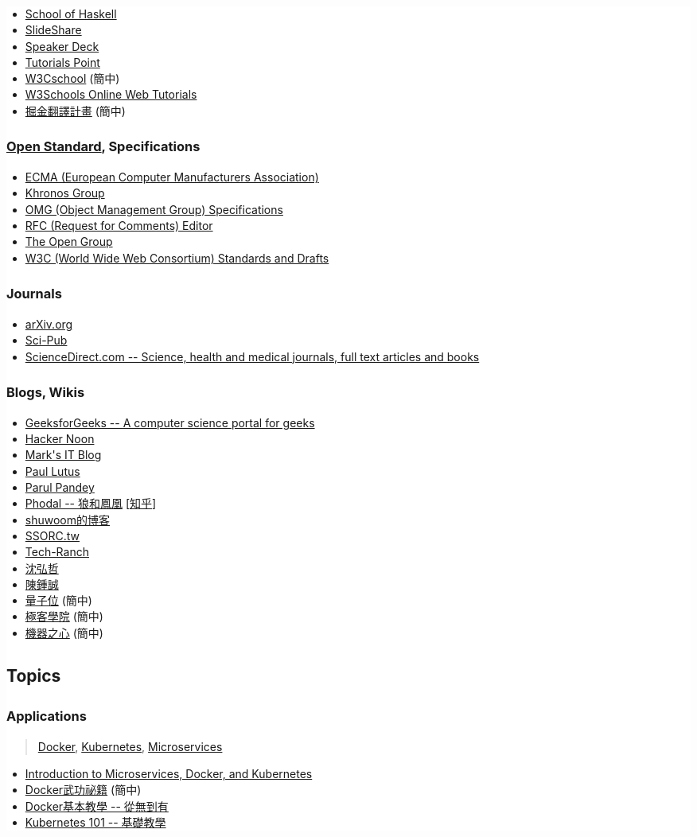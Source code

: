   + [School of Haskell](//www.schoolofhaskell.com)
  + [SlideShare](//www.slideshare.net)
  + [Speaker Deck](//speakerdeck.com)
  + [Tutorials Point](//www.tutorialspoint.com)
  + [W3Cschool](//www.w3cschool.cn) (簡中)
  + [W3Schools Online Web Tutorials](//www.w3schools.com)
  + [掘金翻譯計畫](//github.com/xitu/gold-miner) (簡中)

### [Open Standard](//www.wikiwand.com/en/Open_standard), Specifications

  + [ECMA (European Computer Manufacturers Association)](//www.ecma-international.org/default.htm)
  + [Khronos Group](//www.khronos.org)
  + [OMG (Object Management Group) Specifications](//www.omg.org/spec)
  + [RFC (Request for Comments) Editor](//www.rfc-editor.org)
  + [The Open Group](//www.opengroup.org)
  + [W3C (World Wide Web Consortium) Standards and Drafts](//www.w3.org/TR)

### Journals

  + [arXiv.org](//arxiv.org)
  + [Sci-Pub](//sci-hub.tw)
  + [ScienceDirect.com -- Science, health and medical journals, full text articles and books](//www.sciencedirect.com)

### Blogs, Wikis

  + [GeeksforGeeks -- A computer science portal for geeks](//www.geeksforgeeks.org)
  + [Hacker Noon](//hackernoon.com)
  + [Mark's IT Blog](//mwclearning.com)
  + [Paul Lutus](//arachnoid.com)
  + [Parul Pandey](//towardsdatascience.com/@parulnith)
  + [Phodal -- 狼和鳳凰](//www.phodal.com) \[[知乎](//zhuanlan.zhihu.com/phodal)\]
  + [shuwoom的博客](//shuwoom.com)
  + [SSORC.tw](//ssorc.tw)
  + [Tech-Ranch](//www.youtube.com/channel/UCppAuru1XDHwwsT-pRN3Phg/playlists)
  + [沈弘哲](//www.youtube.com/user/blue524326/playlists)
  + [陳鍾誠](http://ccckmit.wikidot.com)
  + [量子位](//zhuanlan.zhihu.com/qbitai) (簡中)
  + [極客學院](//wiki.jikexueyuan.com) (簡中)
  + [機器之心](//www.jiqizhixin.com) (簡中)

Topics
---

### Applications

> [Docker](//docs.docker.com), [Kubernetes](//kubernetes.io/docs/home), [Microservices](//microservices.io)

  + [Introduction to Microservices, Docker, and Kubernetes](//youtu.be/1xo-0gCVhTU)
  + [Docker武功祕籍](//yq.aliyun.com/album/294) (簡中)
  + [Docker基本教學 -- 從無到有](//github.com/twtrubiks/docker-tutorial)
  + [Kubernetes 101 -- 基礎教學](//tachingchen.com/tw/blog/kubernetes-101)
